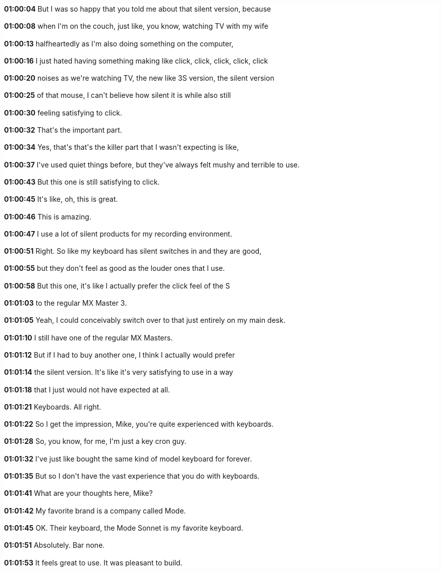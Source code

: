 **01:00:04** But I was so happy that you told me about that silent version, because

**01:00:08** when I'm on the couch, just like, you know, watching TV with my wife

**01:00:13** halfheartedly as I'm also doing something on the computer,

**01:00:16** I just hated having something making like click, click, click, click, click

**01:00:20** noises as we're watching TV, the new like 3S version, the silent version

**01:00:25** of that mouse, I can't believe how silent it is while also still

**01:00:30** feeling satisfying to click.

**01:00:32** That's the important part.

**01:00:34** Yes, that's that's the killer part that I wasn't expecting is like,

**01:00:37** I've used quiet things before, but they've always felt mushy and terrible to use.

**01:00:43** But this one is still satisfying to click.

**01:00:45** It's like, oh, this is great.

**01:00:46** This is amazing.

**01:00:47** I use a lot of silent products for my recording environment.

**01:00:51** Right. So like my keyboard has silent switches in and they are good,

**01:00:55** but they don't feel as good as the louder ones that I use.

**01:00:58** But this one, it's like I actually prefer the click feel of the S

**01:01:03** to the regular MX Master 3.

**01:01:05** Yeah, I could conceivably switch over to that just entirely on my main desk.

**01:01:10** I still have one of the regular MX Masters.

**01:01:12** But if I had to buy another one, I think I actually would prefer

**01:01:14** the silent version. It's like it's very satisfying to use in a way

**01:01:18** that I just would not have expected at all.

**01:01:21** Keyboards. All right.

**01:01:22** So I get the impression, Mike, you're quite experienced with keyboards.

**01:01:28** So, you know, for me, I'm just a key cron guy.

**01:01:32** I've just like bought the same kind of model keyboard for forever.

**01:01:35** But so I don't have the vast experience that you do with keyboards.

**01:01:41** What are your thoughts here, Mike?

**01:01:42** My favorite brand is a company called Mode.

**01:01:45** OK. Their keyboard, the Mode Sonnet is my favorite keyboard.

**01:01:51** Absolutely. Bar none.

**01:01:53** It feels great to use. It was pleasant to build.
